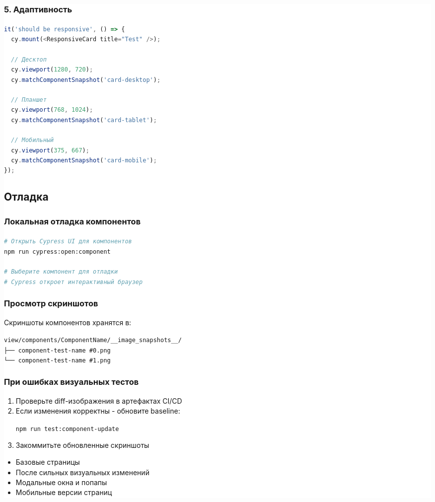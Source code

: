 ### 5. Адаптивность

```typescript
it('should be responsive', () => {
  cy.mount(<ResponsiveCard title="Test" />);

  // Десктоп
  cy.viewport(1280, 720);
  cy.matchComponentSnapshot('card-desktop');

  // Планшет
  cy.viewport(768, 1024);
  cy.matchComponentSnapshot('card-tablet');

  // Мобильный
  cy.viewport(375, 667);
  cy.matchComponentSnapshot('card-mobile');
});
```

## Отладка

### Локальная отладка компонентов

```bash
# Открыть Cypress UI для компонентов
npm run cypress:open:component

# Выберите компонент для отладки
# Cypress откроет интерактивный браузер
```

### Просмотр скриншотов

Скриншоты компонентов хранятся в:

```
view/components/ComponentName/__image_snapshots__/
├── component-test-name #0.png
└── component-test-name #1.png
```

### При ошибках визуальных тестов

1. Проверьте diff-изображения в артефактах CI/CD
2. Если изменения корректны - обновите baseline:
    ```bash
    npm run test:component-update
    ```
3. Закоммитьте обновленные скриншоты

- Базовые страницы
- После сильных визуальных изменений
- Модальные окна и попапы
- Мобильные версии страниц
